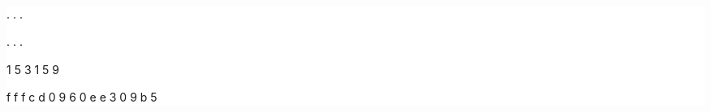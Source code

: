  
 
 
 
 
 
 
 
 
 
 
.
.
.
 
 
 
 
 
 
 
 
 
 
 
 
 
 
 
 
 
 
 
 
 
 
 
 
 
 
 
 
 
 
 
 
 
 
 
 
 
 
 
 
 
 
 
 
 
 
 
 
.
.
.

1
5
3
1
5
9
 
 
f
f
f
c
d
0
9
6
0
e
e
3
0
9
b
5
 